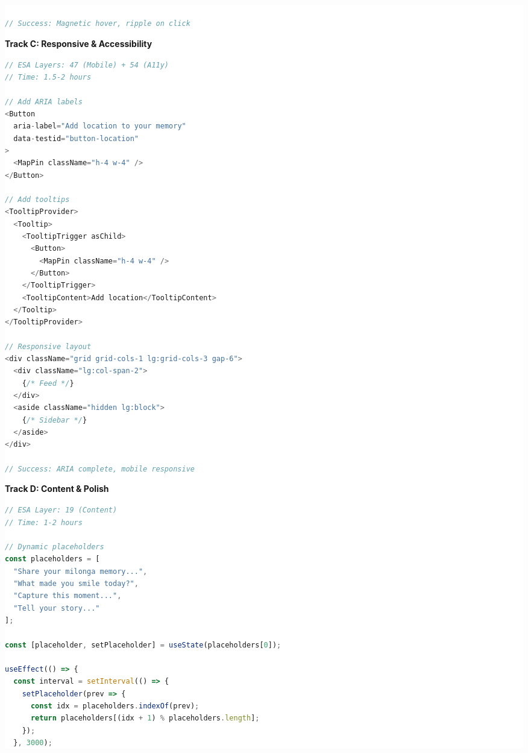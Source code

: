 ```typescript

// Success: Magnetic hover, ripple on click
```

**Track C: Responsive & Accessibility**
```typescript
// ESA Layers: 47 (Mobile) + 54 (A11y)
// Time: 1.5-2 hours

// Add ARIA labels
<Button 
  aria-label="Add location to your memory"
  data-testid="button-location"
>
  <MapPin className="h-4 w-4" />
</Button>

// Add tooltips
<TooltipProvider>
  <Tooltip>
    <TooltipTrigger asChild>
      <Button>
        <MapPin className="h-4 w-4" />
      </Button>
    </TooltipTrigger>
    <TooltipContent>Add location</TooltipContent>
  </Tooltip>
</TooltipProvider>

// Responsive layout
<div className="grid grid-cols-1 lg:grid-cols-3 gap-6">
  <div className="lg:col-span-2">
    {/* Feed */}
  </div>
  <aside className="hidden lg:block">
    {/* Sidebar */}
  </aside>
</div>

// Success: ARIA complete, mobile responsive
```

**Track D: Content & Polish**
```typescript
// ESA Layer: 19 (Content)
// Time: 1-2 hours

// Dynamic placeholders
const placeholders = [
  "Share your milonga memory...",
  "What made you smile today?",
  "Capture this moment...",
  "Tell your story..."
];

const [placeholder, setPlaceholder] = useState(placeholders[0]);

useEffect(() => {
  const interval = setInterval(() => {
    setPlaceholder(prev => {
      const idx = placeholders.indexOf(prev);
      return placeholders[(idx + 1) % placeholders.length];
    });
  }, 3000);
```